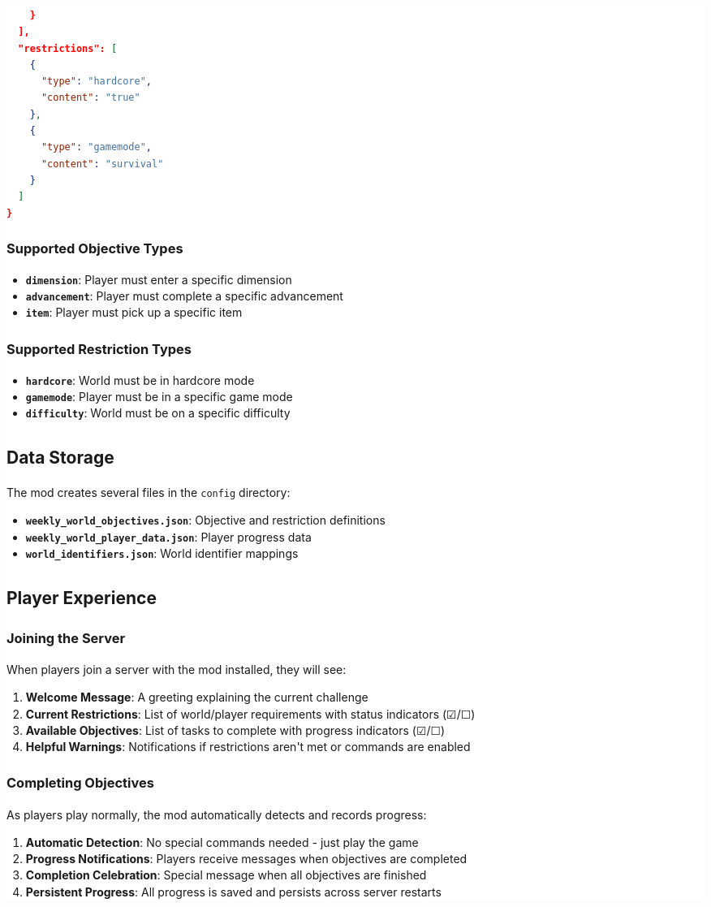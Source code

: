 ```json
    }
  ],
  "restrictions": [
    {
      "type": "hardcore",
      "content": "true"
    },
    {
      "type": "gamemode",
      "content": "survival"
    }
  ]
}
```

### Supported Objective Types

- **`dimension`**: Player must enter a specific dimension
- **`advancement`**: Player must complete a specific advancement
- **`item`**: Player must pick up a specific item

### Supported Restriction Types

- **`hardcore`**: World must be in hardcore mode
- **`gamemode`**: Player must be in a specific game mode
- **`difficulty`**: World must be on a specific difficulty

## Data Storage

The mod creates several files in the `config` directory:

- **`weekly_world_objectives.json`**: Objective and restriction definitions
- **`weekly_world_player_data.json`**: Player progress data
- **`world_identifiers.json`**: World identifier mappings

## Player Experience

### Joining the Server

When players join a server with the mod installed, they will see:

1. **Welcome Message**: A greeting explaining the current challenge
2. **Current Restrictions**: List of world/player requirements with status indicators (☑/☐)
3. **Available Objectives**: List of tasks to complete with progress indicators (☑/☐)
4. **Helpful Warnings**: Notifications if restrictions aren't met or commands are enabled

### Completing Objectives

As players play normally, the mod automatically detects and records progress:

1. **Automatic Detection**: No special commands needed - just play the game
2. **Progress Notifications**: Players receive messages when objectives are completed
3. **Completion Celebration**: Special message when all objectives are finished
4. **Persistent Progress**: All progress is saved and persists across server restarts
